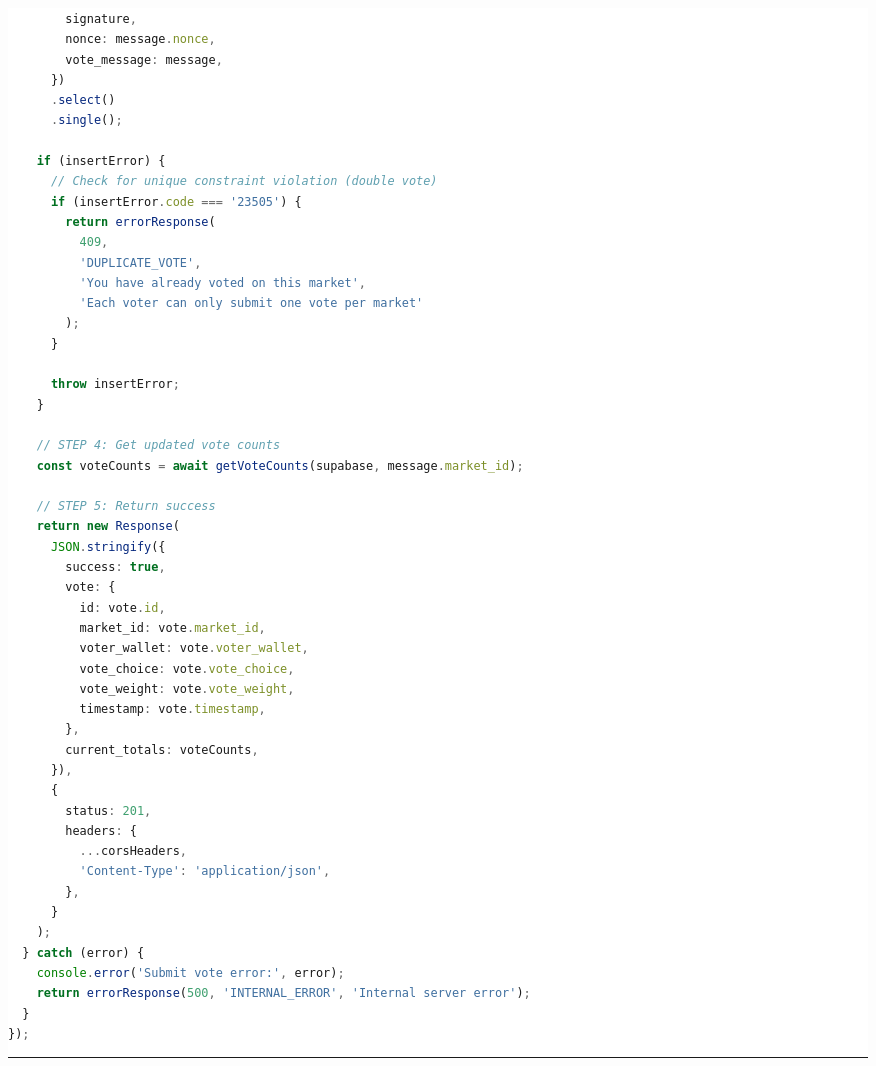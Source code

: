 ```typescript
        signature,
        nonce: message.nonce,
        vote_message: message,
      })
      .select()
      .single();

    if (insertError) {
      // Check for unique constraint violation (double vote)
      if (insertError.code === '23505') {
        return errorResponse(
          409,
          'DUPLICATE_VOTE',
          'You have already voted on this market',
          'Each voter can only submit one vote per market'
        );
      }

      throw insertError;
    }

    // STEP 4: Get updated vote counts
    const voteCounts = await getVoteCounts(supabase, message.market_id);

    // STEP 5: Return success
    return new Response(
      JSON.stringify({
        success: true,
        vote: {
          id: vote.id,
          market_id: vote.market_id,
          voter_wallet: vote.voter_wallet,
          vote_choice: vote.vote_choice,
          vote_weight: vote.vote_weight,
          timestamp: vote.timestamp,
        },
        current_totals: voteCounts,
      }),
      {
        status: 201,
        headers: {
          ...corsHeaders,
          'Content-Type': 'application/json',
        },
      }
    );
  } catch (error) {
    console.error('Submit vote error:', error);
    return errorResponse(500, 'INTERNAL_ERROR', 'Internal server error');
  }
});
```

---